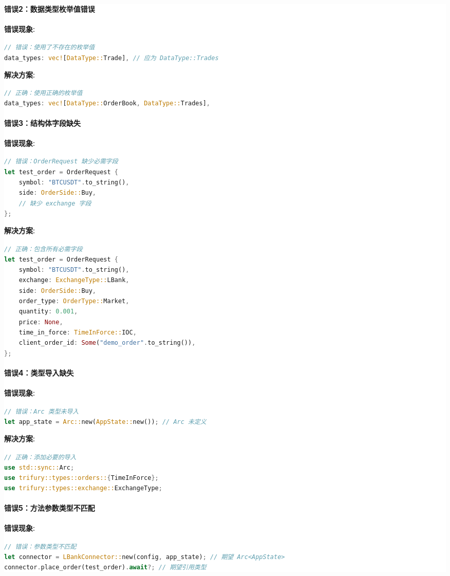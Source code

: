 #### 错误2：数据类型枚举值错误
**错误现象**:
```rust
// 错误：使用了不存在的枚举值
data_types: vec![DataType::Trade], // 应为 DataType::Trades
```

**解决方案**:
```rust
// 正确：使用正确的枚举值
data_types: vec![DataType::OrderBook, DataType::Trades],
```

#### 错误3：结构体字段缺失
**错误现象**:
```rust
// 错误：OrderRequest 缺少必需字段
let test_order = OrderRequest {
    symbol: "BTCUSDT".to_string(),
    side: OrderSide::Buy,
    // 缺少 exchange 字段
};
```

**解决方案**:
```rust
// 正确：包含所有必需字段
let test_order = OrderRequest {
    symbol: "BTCUSDT".to_string(),
    exchange: ExchangeType::LBank,
    side: OrderSide::Buy,
    order_type: OrderType::Market,
    quantity: 0.001,
    price: None,
    time_in_force: TimeInForce::IOC,
    client_order_id: Some("demo_order".to_string()),
};
```

#### 错误4：类型导入缺失
**错误现象**:
```rust
// 错误：Arc 类型未导入
let app_state = Arc::new(AppState::new()); // Arc 未定义
```

**解决方案**:
```rust
// 正确：添加必要的导入
use std::sync::Arc;
use trifury::types::orders::{TimeInForce};
use trifury::types::exchange::ExchangeType;
```

#### 错误5：方法参数类型不匹配
**错误现象**:
```rust
// 错误：参数类型不匹配
let connector = LBankConnector::new(config, app_state); // 期望 Arc<AppState>
connector.place_order(test_order).await?; // 期望引用类型
```
